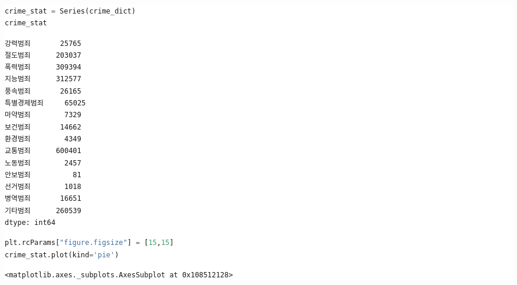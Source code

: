 


```python
crime_stat = Series(crime_dict)
crime_stat
```




    강력범죄       25765
    절도범죄      203037
    폭력범죄      309394
    지능범죄      312577
    풍속범죄       26165
    특별경제범죄     65025
    마약범죄        7329
    보건범죄       14662
    환경범죄        4349
    교통범죄      600401
    노동범죄        2457
    안보범죄          81
    선거범죄        1018
    병역범죄       16651
    기타범죄      260539
    dtype: int64




```python
plt.rcParams["figure.figsize"] = [15,15]
crime_stat.plot(kind='pie')
```




    <matplotlib.axes._subplots.AxesSubplot at 0x108512128>



